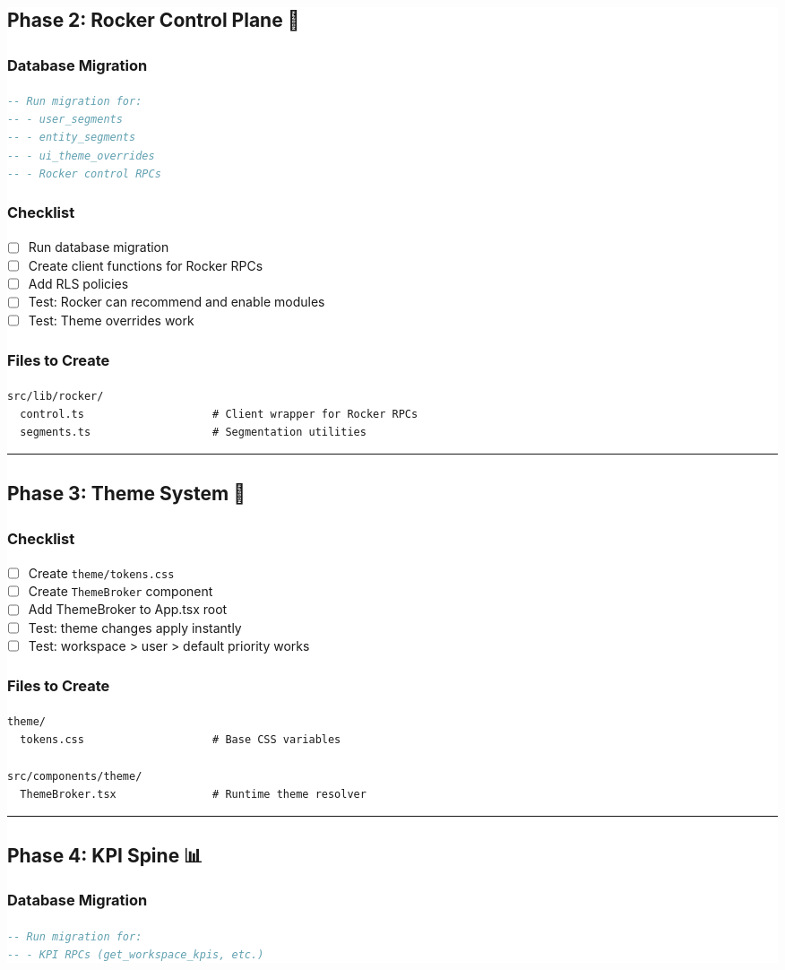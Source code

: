 ## Phase 2: Rocker Control Plane 🔨

### Database Migration
```sql
-- Run migration for:
-- - user_segments
-- - entity_segments  
-- - ui_theme_overrides
-- - Rocker control RPCs
```

### Checklist
- [ ] Run database migration
- [ ] Create client functions for Rocker RPCs
- [ ] Add RLS policies
- [ ] Test: Rocker can recommend and enable modules
- [ ] Test: Theme overrides work

### Files to Create
```
src/lib/rocker/
  control.ts                    # Client wrapper for Rocker RPCs
  segments.ts                   # Segmentation utilities
```

---

## Phase 3: Theme System 🎨

### Checklist
- [ ] Create `theme/tokens.css`
- [ ] Create `ThemeBroker` component
- [ ] Add ThemeBroker to App.tsx root
- [ ] Test: theme changes apply instantly
- [ ] Test: workspace > user > default priority works

### Files to Create
```
theme/
  tokens.css                    # Base CSS variables

src/components/theme/
  ThemeBroker.tsx               # Runtime theme resolver
```

---

## Phase 4: KPI Spine 📊

### Database Migration
```sql
-- Run migration for:
-- - KPI RPCs (get_workspace_kpis, etc.)
```
